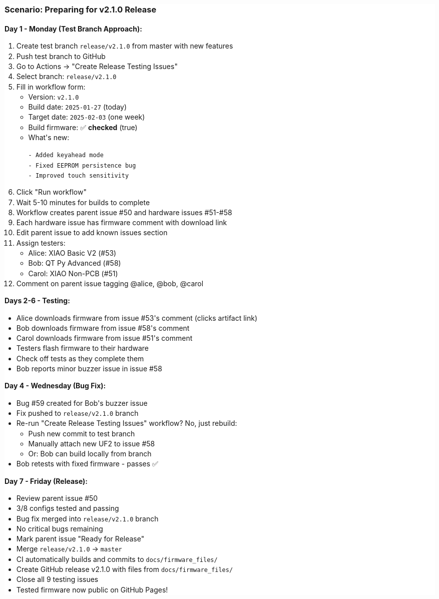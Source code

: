 ### Scenario: Preparing for v2.1.0 Release

**Day 1 - Monday (Test Branch Approach):**
1. Create test branch `release/v2.1.0` from master with new features
2. Push test branch to GitHub
3. Go to Actions → "Create Release Testing Issues"
4. Select branch: `release/v2.1.0`
5. Fill in workflow form:
   - Version: `v2.1.0`
   - Build date: `2025-01-27` (today)
   - Target date: `2025-02-03` (one week)
   - Build firmware: ✅ **checked** (true)
   - What's new:
     ```
     - Added keyahead mode
     - Fixed EEPROM persistence bug
     - Improved touch sensitivity
     ```
6. Click "Run workflow"
7. Wait 5-10 minutes for builds to complete
8. Workflow creates parent issue #50 and hardware issues #51-#58
9. Each hardware issue has firmware comment with download link
10. Edit parent issue to add known issues section
11. Assign testers:
    - Alice: XIAO Basic V2 (#53)
    - Bob: QT Py Advanced (#58)
    - Carol: XIAO Non-PCB (#51)
12. Comment on parent issue tagging @alice, @bob, @carol

**Days 2-6 - Testing:**
- Alice downloads firmware from issue #53's comment (clicks artifact link)
- Bob downloads firmware from issue #58's comment
- Carol downloads firmware from issue #51's comment
- Testers flash firmware to their hardware
- Check off tests as they complete them
- Bob reports minor buzzer issue in issue #58

**Day 4 - Wednesday (Bug Fix):**
- Bug #59 created for Bob's buzzer issue
- Fix pushed to `release/v2.1.0` branch
- Re-run "Create Release Testing Issues" workflow? No, just rebuild:
  - Push new commit to test branch
  - Manually attach new UF2 to issue #58
  - Or: Bob can build locally from branch
- Bob retests with fixed firmware - passes ✅

**Day 7 - Friday (Release):**
- Review parent issue #50
- 3/8 configs tested and passing
- Bug fix merged into `release/v2.1.0` branch
- No critical bugs remaining
- Mark parent issue "Ready for Release"
- Merge `release/v2.1.0` → `master`
- CI automatically builds and commits to `docs/firmware_files/`
- Create GitHub release v2.1.0 with files from `docs/firmware_files/`
- Close all 9 testing issues
- Tested firmware now public on GitHub Pages!

